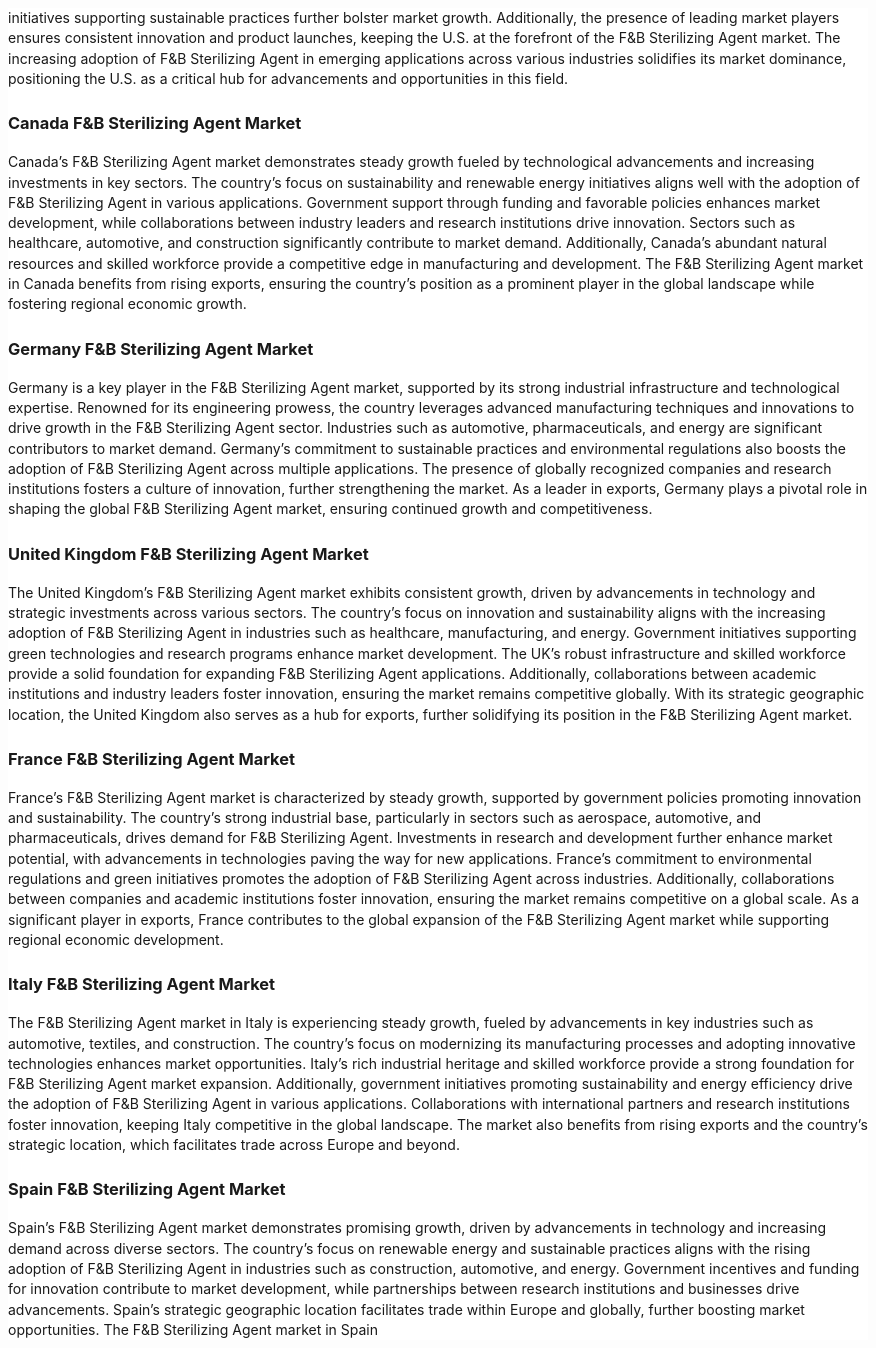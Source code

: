 initiatives supporting sustainable practices further bolster market growth. Additionally, the presence of leading market players ensures consistent innovation and product launches, keeping the U.S. at the forefront of the F&B Sterilizing Agent market. The increasing adoption of F&B Sterilizing Agent in emerging applications across various industries solidifies its market dominance, positioning the U.S. as a critical hub for advancements and opportunities in this field.</p><h3>Canada F&B Sterilizing Agent Market</h3><p>Canada&rsquo;s F&B Sterilizing Agent market demonstrates steady growth fueled by technological advancements and increasing investments in key sectors. The country&rsquo;s focus on sustainability and renewable energy initiatives aligns well with the adoption of F&B Sterilizing Agent in various applications. Government support through funding and favorable policies enhances market development, while collaborations between industry leaders and research institutions drive innovation. Sectors such as healthcare, automotive, and construction significantly contribute to market demand. Additionally, Canada&rsquo;s abundant natural resources and skilled workforce provide a competitive edge in manufacturing and development. The F&B Sterilizing Agent market in Canada benefits from rising exports, ensuring the country&rsquo;s position as a prominent player in the global landscape while fostering regional economic growth.</p><h3>Germany F&B Sterilizing Agent Market</h3><p>Germany is a key player in the F&B Sterilizing Agent market, supported by its strong industrial infrastructure and technological expertise. Renowned for its engineering prowess, the country leverages advanced manufacturing techniques and innovations to drive growth in the F&B Sterilizing Agent sector. Industries such as automotive, pharmaceuticals, and energy are significant contributors to market demand. Germany&rsquo;s commitment to sustainable practices and environmental regulations also boosts the adoption of F&B Sterilizing Agent across multiple applications. The presence of globally recognized companies and research institutions fosters a culture of innovation, further strengthening the market. As a leader in exports, Germany plays a pivotal role in shaping the global F&B Sterilizing Agent market, ensuring continued growth and competitiveness.</p><h3>United Kingdom F&B Sterilizing Agent Market</h3><p>The United Kingdom&rsquo;s F&B Sterilizing Agent market exhibits consistent growth, driven by advancements in technology and strategic investments across various sectors. The country&rsquo;s focus on innovation and sustainability aligns with the increasing adoption of F&B Sterilizing Agent in industries such as healthcare, manufacturing, and energy. Government initiatives supporting green technologies and research programs enhance market development. The UK&rsquo;s robust infrastructure and skilled workforce provide a solid foundation for expanding F&B Sterilizing Agent applications. Additionally, collaborations between academic institutions and industry leaders foster innovation, ensuring the market remains competitive globally. With its strategic geographic location, the United Kingdom also serves as a hub for exports, further solidifying its position in the F&B Sterilizing Agent market.</p><h3>France F&B Sterilizing Agent Market</h3><p>France&rsquo;s F&B Sterilizing Agent market is characterized by steady growth, supported by government policies promoting innovation and sustainability. The country&rsquo;s strong industrial base, particularly in sectors such as aerospace, automotive, and pharmaceuticals, drives demand for F&B Sterilizing Agent. Investments in research and development further enhance market potential, with advancements in technologies paving the way for new applications. France&rsquo;s commitment to environmental regulations and green initiatives promotes the adoption of F&B Sterilizing Agent across industries. Additionally, collaborations between companies and academic institutions foster innovation, ensuring the market remains competitive on a global scale. As a significant player in exports, France contributes to the global expansion of the F&B Sterilizing Agent market while supporting regional economic development.</p><h3>Italy F&B Sterilizing Agent Market</h3><p>The F&B Sterilizing Agent market in Italy is experiencing steady growth, fueled by advancements in key industries such as automotive, textiles, and construction. The country&rsquo;s focus on modernizing its manufacturing processes and adopting innovative technologies enhances market opportunities. Italy&rsquo;s rich industrial heritage and skilled workforce provide a strong foundation for F&B Sterilizing Agent market expansion. Additionally, government initiatives promoting sustainability and energy efficiency drive the adoption of F&B Sterilizing Agent in various applications. Collaborations with international partners and research institutions foster innovation, keeping Italy competitive in the global landscape. The market also benefits from rising exports and the country&rsquo;s strategic location, which facilitates trade across Europe and beyond.</p><h3>Spain F&B Sterilizing Agent Market</h3><p>Spain&rsquo;s F&B Sterilizing Agent market demonstrates promising growth, driven by advancements in technology and increasing demand across diverse sectors. The country&rsquo;s focus on renewable energy and sustainable practices aligns with the rising adoption of F&B Sterilizing Agent in industries such as construction, automotive, and energy. Government incentives and funding for innovation contribute to market development, while partnerships between research institutions and businesses drive advancements. Spain&rsquo;s strategic geographic location facilitates trade within Europe and globally, further boosting market opportunities. The F&B Sterilizing Agent market in Spain